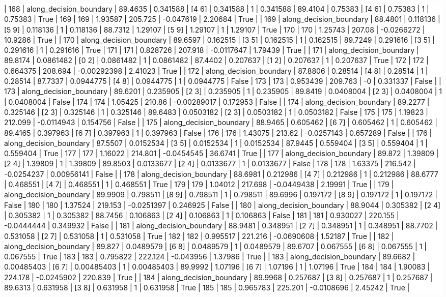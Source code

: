 | 168 | along_decision_boundary |     89.4635 | 0.341588    | [4 6]    |   0.341588    |      1 | 0.341588    |      89.4104 | 0.75383     | [4 6]     |    0.75383     |       1 | 0.75383     | True      |    169 |             169 |                1.93587  |              205.725   | -0.047619   |      2.20684     | True            |
| 169 | along_decision_boundary |     88.4801 | 0.118136    | [5 9]    |   0.118136    |      1 | 0.118136    |      88.7312 | 1.29107     | [5 9]     |    1.29107     |       1 | 1.29107     | True      |    170 |             170 |                1.25743  |              207.08    | -0.0266272  |     10.9286      | True            |
| 170 | along_decision_boundary |     89.6597 | 0.162515    | [3 5]    |   0.162515    |      1 | 0.162515    |      89.7249 | 0.291616    | [3 5]     |    0.291616    |       1 | 0.291616    | True      |    171 |             171 |                0.828726 |              207.918   | -0.0117647  |      1.79439     | True            |
| 171 | along_decision_boundary |     89.8174 | 0.0861482   | [0 2]    |   0.0861482   |      1 | 0.0861482   |      87.4402 | 0.207637    | [1 2]     |    0.207637    |       1 | 0.207637    | True      |    172 |             172 |                0.664375 |              208.694   | -0.00292398 |      2.41023     | True            |
| 172 | along_decision_boundary |     87.8806 | 0.28514     | [4 8]    |   0.28514     |      1 | 0.28514     |      87.7337 | 0.0944775   | [4 8]     |    0.0944775   |       1 | 0.0944775   | False     |    173 |             173 |                0.953439 |              209.763   | -0          |      0.331337    | False           |
| 173 | along_decision_boundary |     89.6201 | 0.235905    | [2 3]    |   0.235905    |      1 | 0.235905    |      89.8419 | 0.0408004   | [2 3]     |    0.0408004   |       1 | 0.0408004   | False     |    174 |             174 |                1.05425  |              210.86    | -0.00289017 |      0.172953    | False           |
| 174 | along_decision_boundary |     89.2277 | 0.325146    | [2 3]    |   0.325146    |      1 | 0.325146    |      89.6483 | 0.0503182   | [2 3]     |    0.0503182   |       1 | 0.0503182   | False     |    175 |             175 |                1.19823  |              212.099   | -0.0114943  |      0.154756    | False           |
| 175 | along_decision_boundary |     88.9465 | 0.605462    | [6 7]    |   0.605462    |      1 | 0.605462    |      89.4165 | 0.397963    | [6 7]     |    0.397963    |       1 | 0.397963    | False     |    176 |             176 |                1.43075  |              213.62    | -0.0257143  |      0.657289    | False           |
| 176 | along_decision_boundary |     87.5507 | 0.0152534   | [3 5]    |   0.0152534   |      1 | 0.0152534   |      87.9445 | 0.559404    | [3 5]     |    0.559404    |       1 | 0.559404    | True      |    177 |             177 |                1.16022  |              214.801   | -0.0454545  |     36.6741      | True            |
| 177 | along_decision_boundary |     89.872  | 1.39809     | [2 4]    |   1.39809     |      1 | 1.39809     |      89.8503 | 0.0133677   | [2 4]     |    0.0133677   |       1 | 0.0133677   | False     |    178 |             178 |                1.63375  |              216.542   | -0.0254237  |      0.00956141  | False           |
| 178 | along_decision_boundary |     88.6981 | 0.212986    | [4 7]    |   0.212986    |      1 | 0.212986    |      88.6777 | 0.468551    | [4 7]     |    0.468551    |       1 | 0.468551    | True      |    179 |             179 |                1.04012  |              217.698   | -0.0449438  |      2.19991     | True            |
| 179 | along_decision_boundary |     89.9909 | 0.798511    | [8 9]    |   0.798511    |      1 | 0.798511    |      89.6996 | 0.197172    | [8 9]     |    0.197172    |       1 | 0.197172    | False     |    180 |             180 |                1.37524  |              219.153   | -0.0251397  |      0.246925    | False           |
| 180 | along_decision_boundary |     88.9044 | 0.305382    | [2 4]    |   0.305382    |      1 | 0.305382    |      88.7456 | 0.106863    | [2 4]     |    0.106863    |       1 | 0.106863    | False     |    181 |             181 |                0.930027 |              220.155   | -0.0444444  |      0.349932    | False           |
| 181 | along_decision_boundary |     88.9481 | 0.348951    | [2 7]    |   0.348951    |      1 | 0.348951    |      88.7702 | 0.531058    | [2 7]     |    0.531058    |       1 | 0.531058    | True      |    182 |             182 |                0.995517 |              221.216   | -0.0690608  |      1.52187     | True            |
| 182 | along_decision_boundary |     89.827  | 0.0489579   | [6 8]    |   0.0489579   |      1 | 0.0489579   |      89.6707 | 0.067555    | [6 8]     |    0.067555    |       1 | 0.067555    | True      |    183 |             183 |                0.795822 |              222.124   | -0.043956   |      1.37986     | True            |
| 183 | along_decision_boundary |     89.6682 | 0.00485403  | [6 7]    |   0.00485403  |      1 | 0.00485403  |      89.9992 | 1.07196     | [6 7]     |    1.07196     |       1 | 1.07196     | True      |    184 |             184 |                1.90083  |              224.178   | -0.0245902  |    220.839       | True            |
| 184 | along_decision_boundary |     89.9968 | 0.257687    | [3 8]    |   0.257687    |      1 | 0.257687    |      89.6313 | 0.631958    | [3 8]     |    0.631958    |       1 | 0.631958    | True      |    185 |             185 |                0.965783 |              225.201   | -0.0108696  |      2.45242     | True            |